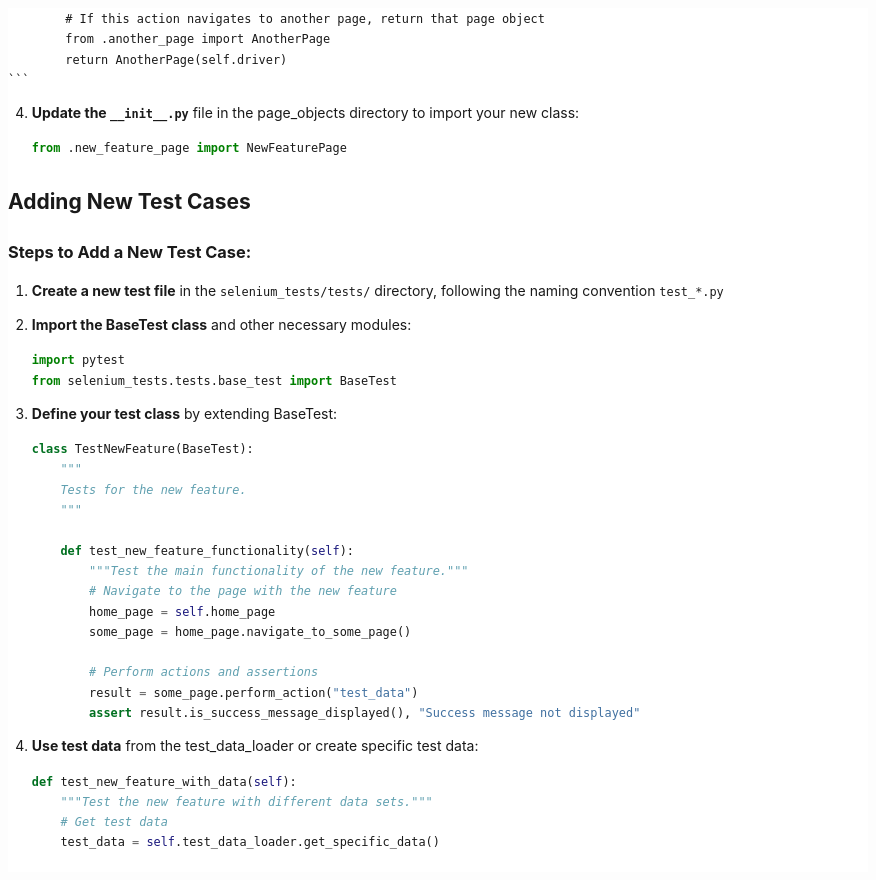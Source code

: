             # If this action navigates to another page, return that page object
            from .another_page import AnotherPage
            return AnotherPage(self.driver)
    ```

4. **Update the `__init__.py`** file in the page_objects directory to import your new class:

    ```python
    from .new_feature_page import NewFeaturePage
    ```

## Adding New Test Cases

### Steps to Add a New Test Case:

1. **Create a new test file** in the `selenium_tests/tests/` directory, following the naming convention `test_*.py`

2. **Import the BaseTest class** and other necessary modules:

    ```python
    import pytest
    from selenium_tests.tests.base_test import BaseTest
    ```

3. **Define your test class** by extending BaseTest:

    ```python
    class TestNewFeature(BaseTest):
        """
        Tests for the new feature.
        """
        
        def test_new_feature_functionality(self):
            """Test the main functionality of the new feature."""
            # Navigate to the page with the new feature
            home_page = self.home_page
            some_page = home_page.navigate_to_some_page()
            
            # Perform actions and assertions
            result = some_page.perform_action("test_data")
            assert result.is_success_message_displayed(), "Success message not displayed"
    ```

4. **Use test data** from the test_data_loader or create specific test data:

    ```python
    def test_new_feature_with_data(self):
        """Test the new feature with different data sets."""
        # Get test data
        test_data = self.test_data_loader.get_specific_data()
        